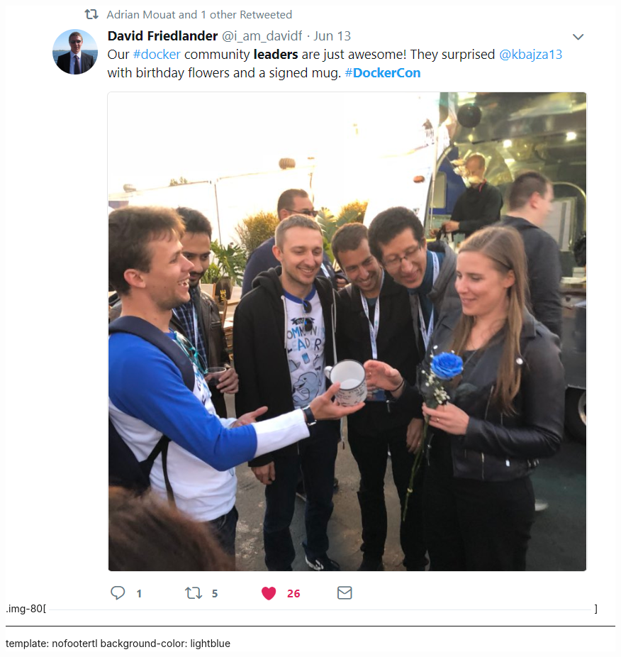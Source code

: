 .img-80[ ![](images/TWEET_CommunityLeaders.png) ]
</td>
</tr></table>


---
template: nofootertl
background-color: lightblue
